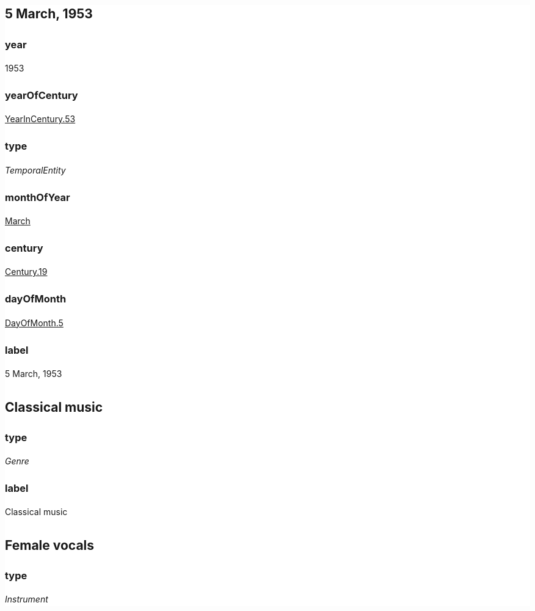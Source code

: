 ## 5 March, 1953

### year


1953

### yearOfCentury


[YearInCentury.53](#YearInCentury.53)

### type


*TemporalEntity*

### monthOfYear


[March](#March)

### century


[Century.19](#Century.19)

### dayOfMonth


[DayOfMonth.5](#DayOfMonth.5)

### label


5 March, 1953

## Classical music

### type


*Genre*

### label


Classical music

## Female vocals

### type


*Instrument*
